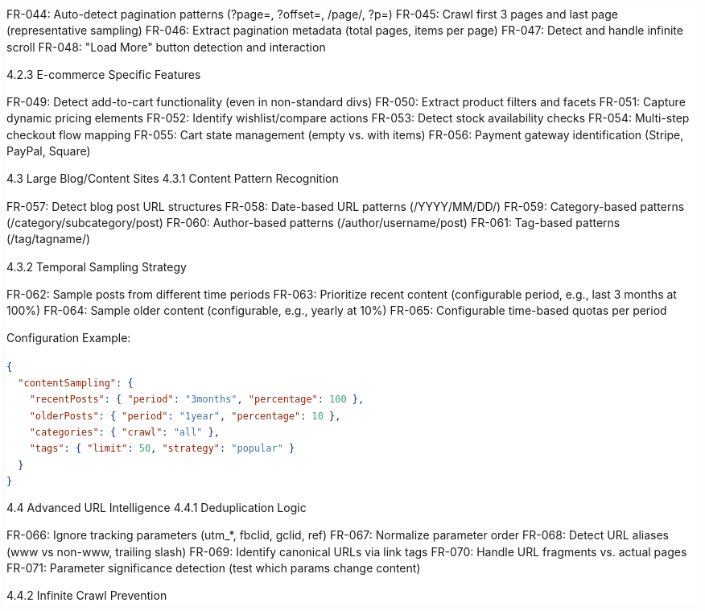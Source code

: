 FR-044: Auto-detect pagination patterns (?page=, ?offset=, /page/, ?p=)
FR-045: Crawl first 3 pages and last page (representative sampling)
FR-046: Extract pagination metadata (total pages, items per page)
FR-047: Detect and handle infinite scroll
FR-048: "Load More" button detection and interaction

4.2.3 E-commerce Specific Features

FR-049: Detect add-to-cart functionality (even in non-standard divs)
FR-050: Extract product filters and facets
FR-051: Capture dynamic pricing elements
FR-052: Identify wishlist/compare actions
FR-053: Detect stock availability checks
FR-054: Multi-step checkout flow mapping
FR-055: Cart state management (empty vs. with items)
FR-056: Payment gateway identification (Stripe, PayPal, Square)

4.3 Large Blog/Content Sites
4.3.1 Content Pattern Recognition

FR-057: Detect blog post URL structures
FR-058: Date-based URL patterns (/YYYY/MM/DD/)
FR-059: Category-based patterns (/category/subcategory/post)
FR-060: Author-based patterns (/author/username/post)
FR-061: Tag-based patterns (/tag/tagname/)

4.3.2 Temporal Sampling Strategy

FR-062: Sample posts from different time periods
FR-063: Prioritize recent content (configurable period, e.g., last 3 months at 100%)
FR-064: Sample older content (configurable, e.g., yearly at 10%)
FR-065: Configurable time-based quotas per period

Configuration Example:
```json
{
  "contentSampling": {
    "recentPosts": { "period": "3months", "percentage": 100 },
    "olderPosts": { "period": "1year", "percentage": 10 },
    "categories": { "crawl": "all" },
    "tags": { "limit": 50, "strategy": "popular" }
  }
}
```
4.4 Advanced URL Intelligence
4.4.1 Deduplication Logic

FR-066: Ignore tracking parameters (utm_*, fbclid, gclid, ref)
FR-067: Normalize parameter order
FR-068: Detect URL aliases (www vs non-www, trailing slash)
FR-069: Identify canonical URLs via link tags
FR-070: Handle URL fragments vs. actual pages
FR-071: Parameter significance detection (test which params change content)

4.4.2 Infinite Crawl Prevention

